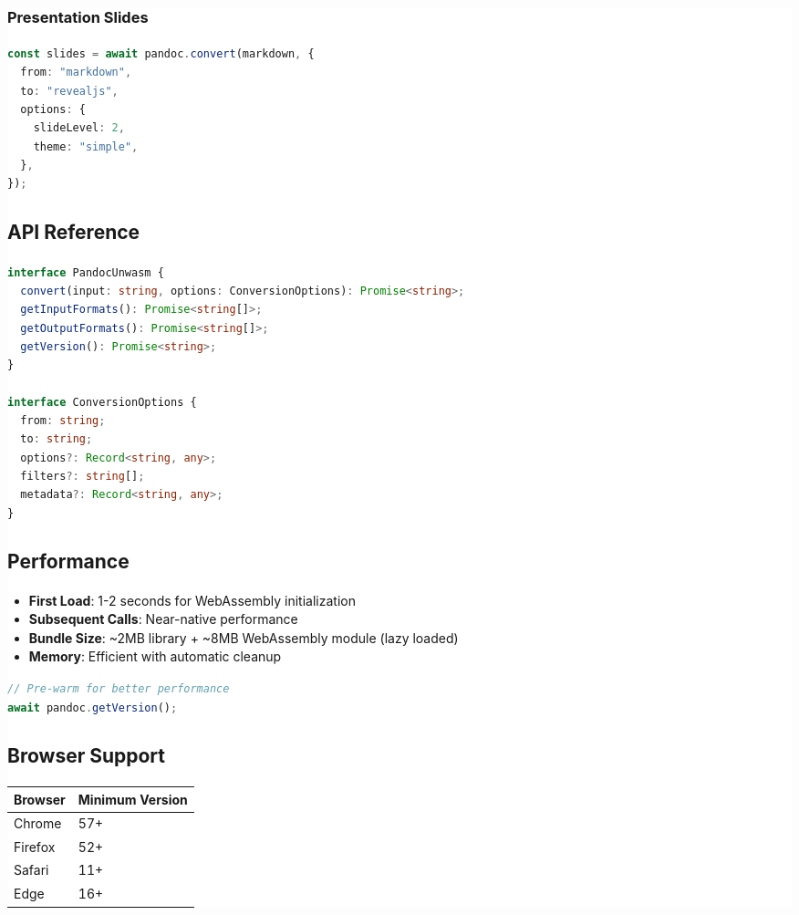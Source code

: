 ### Presentation Slides

```typescript
const slides = await pandoc.convert(markdown, {
  from: "markdown",
  to: "revealjs",
  options: {
    slideLevel: 2,
    theme: "simple",
  },
});
```

## API Reference

```typescript
interface PandocUnwasm {
  convert(input: string, options: ConversionOptions): Promise<string>;
  getInputFormats(): Promise<string[]>;
  getOutputFormats(): Promise<string[]>;
  getVersion(): Promise<string>;
}

interface ConversionOptions {
  from: string;
  to: string;
  options?: Record<string, any>;
  filters?: string[];
  metadata?: Record<string, any>;
}
```

## Performance

- **First Load**: 1-2 seconds for WebAssembly initialization
- **Subsequent Calls**: Near-native performance
- **Bundle Size**: ~2MB library + ~8MB WebAssembly module (lazy loaded)
- **Memory**: Efficient with automatic cleanup

```typescript
// Pre-warm for better performance
await pandoc.getVersion();
```

## Browser Support

| Browser | Minimum Version |
| ------- | --------------- |
| Chrome  | 57+             |
| Firefox | 52+             |
| Safari  | 11+             |
| Edge    | 16+             |
